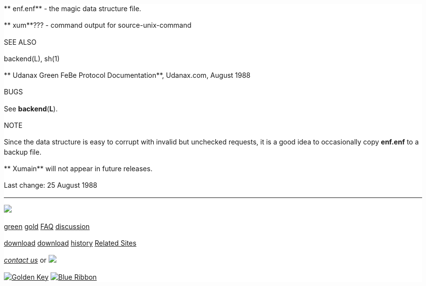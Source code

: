 ** enf.enf** - the magic data structure file.

** xum**??? - command output for source-unix-command

SEE ALSO

backend(L), sh(1)

** Udanax Green FeBe Protocol Documentation**, Udanax.com, August
1988

BUGS

See **backend**(**L**).

NOTE

Since the data structure is easy to corrupt with invalid but unchecked
requests, it is a good idea to occasionally copy **enf.enf** to a
backup file.

** Xumain** will not appear in future releases.

Last change: 25 August 1988

---

[![](../../images/logo.gif)](../../index.html)

[green](../index.html)
[gold](../../gold/index.html)
[FAQ](../../FAQ.html)
[discussion](../../discussion/index.html)

[download](../download/index.html)
[download](../../gold/download/index.html)
[history](../../history/index.html)
[Related Sites](../../related.html)

_[contact us](../../contact.html)_
or [![](../../images/cmn.gif)](http://www.blindpay.com/crit-me-now.cgi)

[![Golden Key](../../images/key.gif)](http://www.privacy.org/ipc/) [![Blue Ribbon](../../images/ribbon.gif)](http://mirrors.yahoo.com/eff/blueribbon.html)
